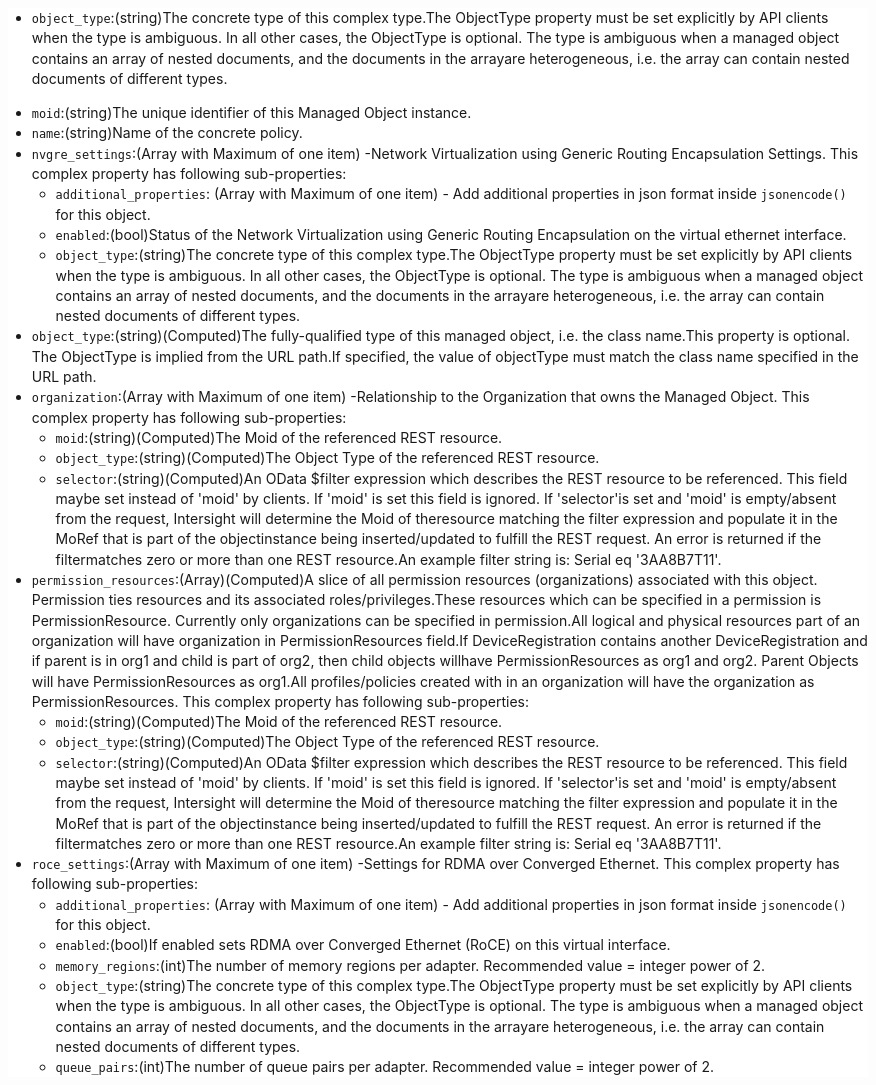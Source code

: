   + `object_type`:(string)The concrete type of this complex type.The ObjectType property must be set explicitly by API clients when the type is ambiguous. In all other cases, the ObjectType is optional. The type is ambiguous when a managed object contains an array of nested documents, and the documents in the arrayare heterogeneous, i.e. the array can contain nested documents of different types.
* `moid`:(string)The unique identifier of this Managed Object instance.
* `name`:(string)Name of the concrete policy.
* `nvgre_settings`:(Array with Maximum of one item) -Network Virtualization using Generic Routing Encapsulation Settings.
This complex property has following sub-properties:
  + `additional_properties`:
(Array with Maximum of one item) - Add additional properties in json format inside `jsonencode()` for this object.
  + `enabled`:(bool)Status of the Network Virtualization using Generic Routing Encapsulation on the virtual ethernet interface.
  + `object_type`:(string)The concrete type of this complex type.The ObjectType property must be set explicitly by API clients when the type is ambiguous. In all other cases, the ObjectType is optional. The type is ambiguous when a managed object contains an array of nested documents, and the documents in the arrayare heterogeneous, i.e. the array can contain nested documents of different types.
* `object_type`:(string)(Computed)The fully-qualified type of this managed object, i.e. the class name.This property is optional. The ObjectType is implied from the URL path.If specified, the value of objectType must match the class name specified in the URL path.
* `organization`:(Array with Maximum of one item) -Relationship to the Organization that owns the Managed Object.
This complex property has following sub-properties:
  + `moid`:(string)(Computed)The Moid of the referenced REST resource.
  + `object_type`:(string)(Computed)The Object Type of the referenced REST resource.
  + `selector`:(string)(Computed)An OData $filter expression which describes the REST resource to be referenced. This field maybe set instead of 'moid' by clients. If 'moid' is set this field is ignored. If 'selector'is set and 'moid' is empty/absent from the request, Intersight will determine the Moid of theresource matching the filter expression and populate it in the MoRef that is part of the objectinstance being inserted/updated to fulfill the REST request. An error is returned if the filtermatches zero or more than one REST resource.An example filter string is: Serial eq '3AA8B7T11'.
* `permission_resources`:(Array)(Computed)A slice of all permission resources (organizations) associated with this object. Permission ties resources and its associated roles/privileges.These resources which can be specified in a permission is PermissionResource. Currently only organizations can be specified in permission.All logical and physical resources part of an organization will have organization in PermissionResources field.If DeviceRegistration contains another DeviceRegistration and if parent is in org1 and child is part of org2, then child objects willhave PermissionResources as org1 and org2. Parent Objects will have PermissionResources as org1.All profiles/policies created with in an organization will have the organization as PermissionResources.
This complex property has following sub-properties:
  + `moid`:(string)(Computed)The Moid of the referenced REST resource.
  + `object_type`:(string)(Computed)The Object Type of the referenced REST resource.
  + `selector`:(string)(Computed)An OData $filter expression which describes the REST resource to be referenced. This field maybe set instead of 'moid' by clients. If 'moid' is set this field is ignored. If 'selector'is set and 'moid' is empty/absent from the request, Intersight will determine the Moid of theresource matching the filter expression and populate it in the MoRef that is part of the objectinstance being inserted/updated to fulfill the REST request. An error is returned if the filtermatches zero or more than one REST resource.An example filter string is: Serial eq '3AA8B7T11'.
* `roce_settings`:(Array with Maximum of one item) -Settings for RDMA over Converged Ethernet.
This complex property has following sub-properties:
  + `additional_properties`:
(Array with Maximum of one item) - Add additional properties in json format inside `jsonencode()` for this object.
  + `enabled`:(bool)If enabled sets RDMA over Converged Ethernet (RoCE) on this virtual interface.
  + `memory_regions`:(int)The number of memory regions per adapter. Recommended value = integer power of 2.
  + `object_type`:(string)The concrete type of this complex type.The ObjectType property must be set explicitly by API clients when the type is ambiguous. In all other cases, the ObjectType is optional. The type is ambiguous when a managed object contains an array of nested documents, and the documents in the arrayare heterogeneous, i.e. the array can contain nested documents of different types.
  + `queue_pairs`:(int)The number of queue pairs per adapter. Recommended value = integer power of 2.